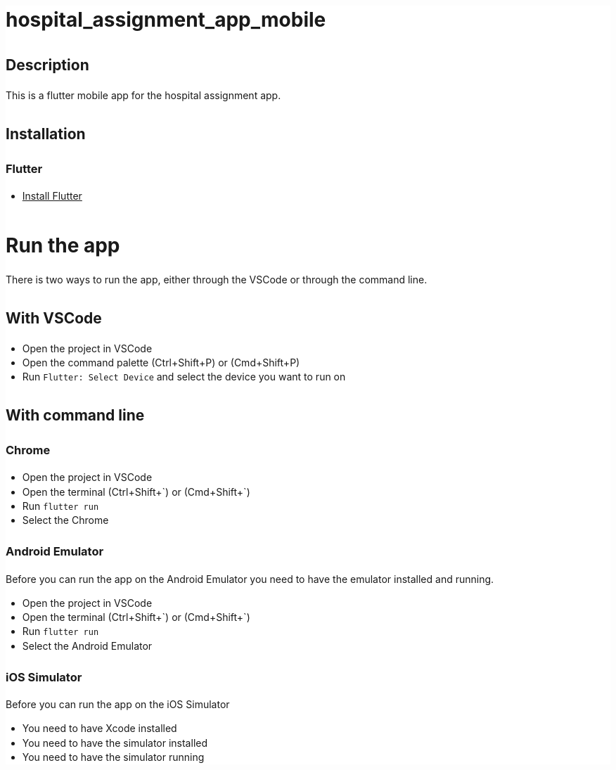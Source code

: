 # hospital_assignment_app_mobile

## Description

This is a flutter mobile app for the hospital assignment app.

## Installation

### Flutter

- [Install Flutter](https://flutter.dev/docs/get-started/install)


# Run the app

There is two ways to run the app, either through the VSCode or through the command line.

## With VSCode

- Open the project in VSCode
- Open the command palette (Ctrl+Shift+P) or (Cmd+Shift+P)
- Run `Flutter: Select Device` and select the device you want to run on


## With command line

### Chrome

- Open the project in VSCode
- Open the terminal (Ctrl+Shift+\`) or (Cmd+Shift+\`)
- Run `flutter run`
- Select the Chrome 

### Android Emulator

Before you can run the app on the Android Emulator you need to have the emulator installed and running.

- Open the project in VSCode
- Open the terminal (Ctrl+Shift+\`) or (Cmd+Shift+\`)
- Run `flutter run`
- Select the Android Emulator

### iOS Simulator

Before you can run the app on the iOS Simulator 
- You need to have Xcode installed
- You need to have the simulator installed
- You need to have the simulator running
